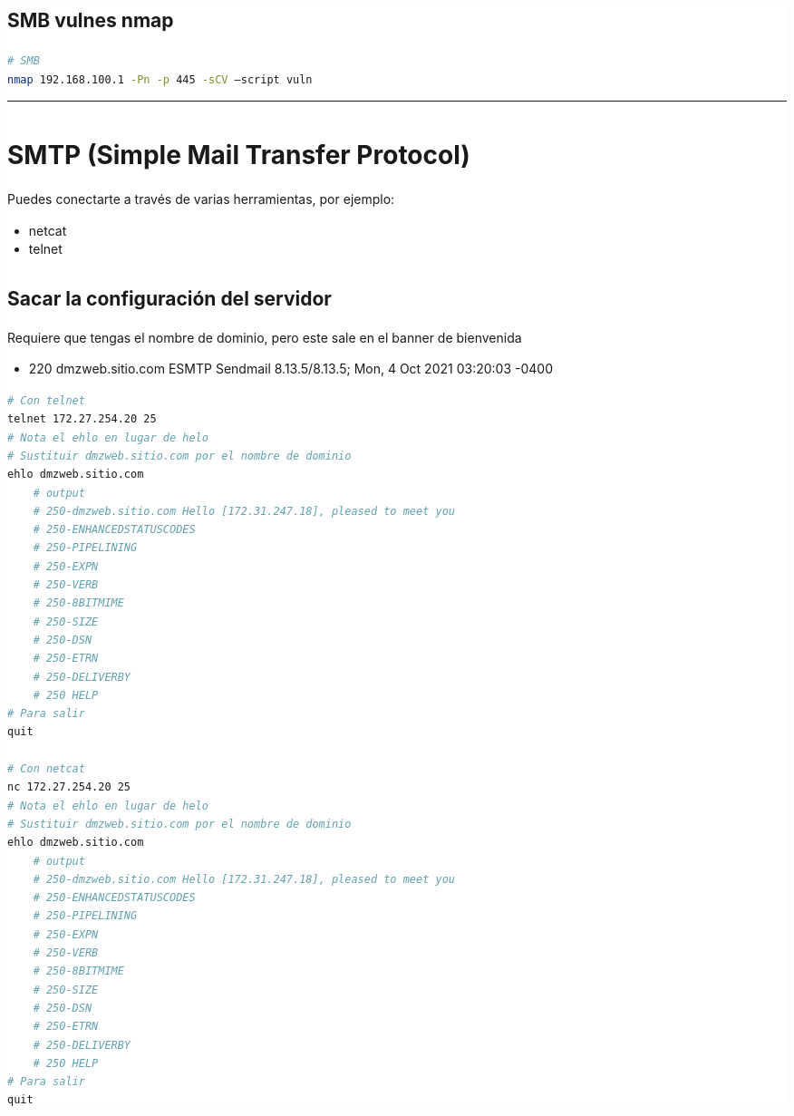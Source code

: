 ## SMB vulnes nmap
~~~bash
# SMB
nmap 192.168.100.1 -Pn -p 445 -sCV –script vuln
~~~

************************************************************************************************
# SMTP (Simple Mail Transfer Protocol)
Puedes conectarte a través de varias herramientas, por ejemplo:
- netcat
- telnet
## Sacar la configuración del servidor
Requiere que tengas el nombre de dominio, pero este sale en el banner de bienvenida
+ 220 dmzweb.sitio.com ESMTP Sendmail 8.13.5/8.13.5; Mon, 4 Oct 2021 03:20:03 -0400

~~~bash
# Con telnet
telnet 172.27.254.20 25
# Nota el ehlo en lugar de helo
# Sustituir dmzweb.sitio.com por el nombre de dominio
ehlo dmzweb.sitio.com 
    # output
    # 250-dmzweb.sitio.com Hello [172.31.247.18], pleased to meet you
    # 250-ENHANCEDSTATUSCODES
    # 250-PIPELINING
    # 250-EXPN
    # 250-VERB
    # 250-8BITMIME
    # 250-SIZE
    # 250-DSN
    # 250-ETRN
    # 250-DELIVERBY
    # 250 HELP
# Para salir
quit

# Con netcat
nc 172.27.254.20 25
# Nota el ehlo en lugar de helo
# Sustituir dmzweb.sitio.com por el nombre de dominio
ehlo dmzweb.sitio.com 
    # output
    # 250-dmzweb.sitio.com Hello [172.31.247.18], pleased to meet you
    # 250-ENHANCEDSTATUSCODES
    # 250-PIPELINING
    # 250-EXPN
    # 250-VERB
    # 250-8BITMIME
    # 250-SIZE
    # 250-DSN
    # 250-ETRN
    # 250-DELIVERBY
    # 250 HELP
# Para salir
quit
~~~
